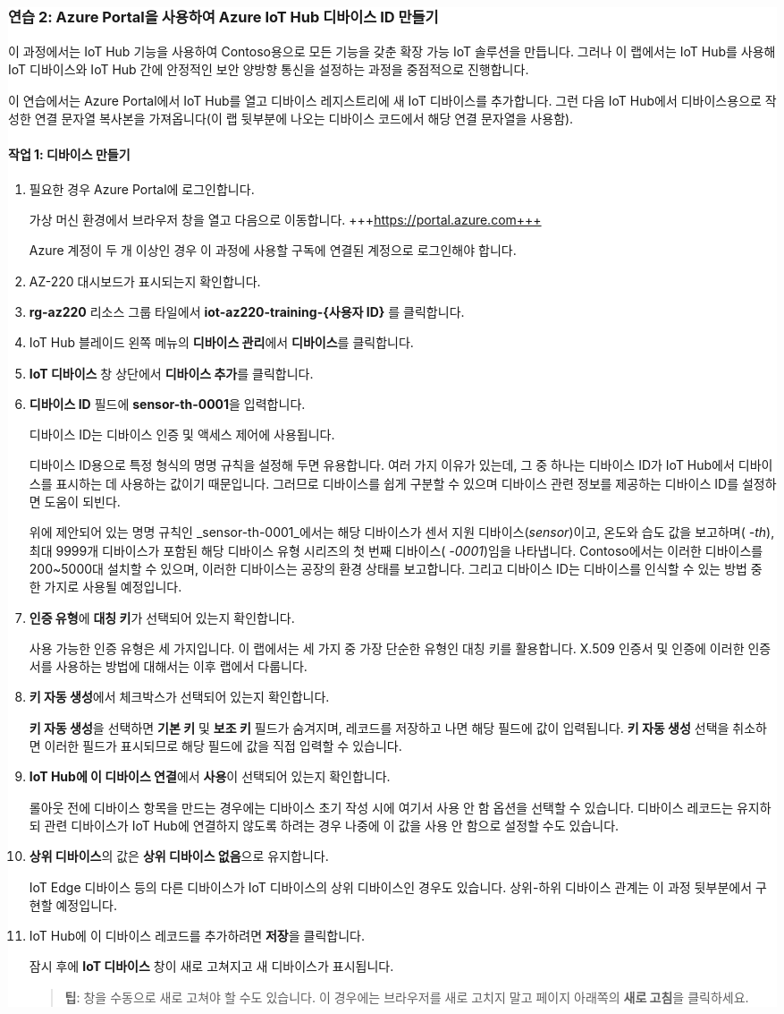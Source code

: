 ### <a name="exercise-2-create-an-azure-iot-hub-device-id-using-the-azure-portal"></a>연습 2: Azure Portal을 사용하여 Azure IoT Hub 디바이스 ID 만들기

이 과정에서는 IoT Hub 기능을 사용하여 Contoso용으로 모든 기능을 갖춘 확장 가능 IoT 솔루션을 만듭니다. 그러나 이 랩에서는 IoT Hub를 사용해 IoT 디바이스와 IoT Hub 간에 안정적인 보안 양방향 통신을 설정하는 과정을 중점적으로 진행합니다.

이 연습에서는 Azure Portal에서 IoT Hub를 열고 디바이스 레지스트리에 새 IoT 디바이스를 추가합니다. 그런 다음 IoT Hub에서 디바이스용으로 작성한 연결 문자열 복사본을 가져옵니다(이 랩 뒷부분에 나오는 디바이스 코드에서 해당 연결 문자열을 사용함).

#### <a name="task-1-create-the-device"></a>작업 1: 디바이스 만들기

1. 필요한 경우 Azure Portal에 로그인합니다.

    가상 머신 환경에서 브라우저 창을 열고 다음으로 이동합니다. +++https://portal.azure.com+++

    Azure 계정이 두 개 이상인 경우 이 과정에 사용할 구독에 연결된 계정으로 로그인해야 합니다.

1. AZ-220 대시보드가 표시되는지 확인합니다.

1. **rg-az220** 리소스 그룹 타일에서 **iot-az220-training-{사용자 ID}** 를 클릭합니다.

1. IoT Hub 블레이드 왼쪽 메뉴의 **디바이스 관리**에서 **디바이스**를 클릭합니다.

1. **IoT 디바이스** 창 상단에서 **디바이스 추가**를 클릭합니다.

1. **디바이스 ID** 필드에 **sensor-th-0001**을 입력합니다.

    디바이스 ID는 디바이스 인증 및 액세스 제어에 사용됩니다.

    디바이스 ID용으로 특정 형식의 명명 규칙을 설정해 두면 유용합니다. 여러 가지 이유가 있는데, 그 중 하나는 디바이스 ID가 IoT Hub에서 디바이스를 표시하는 데 사용하는 값이기 때문입니다. 그러므로 디바이스를 쉽게 구분할 수 있으며 디바이스 관련 정보를 제공하는 디바이스 ID를 설정하면 도움이 되빈다.

    위에 제안되어 있는 명명 규칙인 _sensor-th-0001_에서는 해당 디바이스가 센서 지원 디바이스(_sensor_)이고, 온도와 습도 값을 보고하며( _-th_), 최대 9999개 디바이스가 포함된 해당 디바이스 유형 시리즈의 첫 번째 디바이스( _-0001_)임을 나타냅니다. Contoso에서는 이러한 디바이스를 200~5000대 설치할 수 있으며, 이러한 디바이스는 공장의 환경 상태를 보고합니다. 그리고 디바이스 ID는 디바이스를 인식할 수 있는 방법 중 한 가지로 사용될 예정입니다.

1. **인증 유형**에 **대칭 키**가 선택되어 있는지 확인합니다.

    사용 가능한 인증 유형은 세 가지입니다. 이 랩에서는 세 가지 중 가장 단순한 유형인 대칭 키를 활용합니다. X.509 인증서 및 인증에 이러한 인증서를 사용하는 방법에 대해서는 이후 랩에서 다룹니다.

1. **키 자동 생성**에서 체크박스가 선택되어 있는지 확인합니다.

    **키 자동 생성**을 선택하면 **기본 키** 및 **보조 키** 필드가 숨겨지며, 레코드를 저장하고 나면 해당 필드에 값이 입력됩니다. **키 자동 생성** 선택을 취소하면 이러한 필드가 표시되므로 해당 필드에 값을 직접 입력할 수 있습니다.

1. **IoT Hub에 이 디바이스 연결**에서 **사용**이 선택되어 있는지 확인합니다.

    롤아웃 전에 디바이스 항목을 만드는 경우에는 디바이스 초기 작성 시에 여기서 사용 안 함 옵션을 선택할 수 있습니다. 디바이스 레코드는 유지하되 관련 디바이스가 IoT Hub에 연결하지 않도록 하려는 경우 나중에 이 값을 사용 안 함으로 설정할 수도 있습니다.

1. **상위 디바이스**의 값은 **상위 디바이스 없음**으로 유지합니다.

    IoT Edge 디바이스 등의 다른 디바이스가 IoT 디바이스의 상위 디바이스인 경우도 있습니다. 상위-하위 디바이스 관계는 이 과정 뒷부분에서 구현할 예정입니다.

1. IoT Hub에 이 디바이스 레코드를 추가하려면 **저장**을 클릭합니다.

    잠시 후에 **IoT 디바이스** 창이 새로 고쳐지고 새 디바이스가 표시됩니다.

    > **팁**: 창을 수동으로 새로 고쳐야 할 수도 있습니다. 이 경우에는 브라우저를 새로 고치지 말고 페이지 아래쪽의 **새로 고침**을 클릭하세요.
